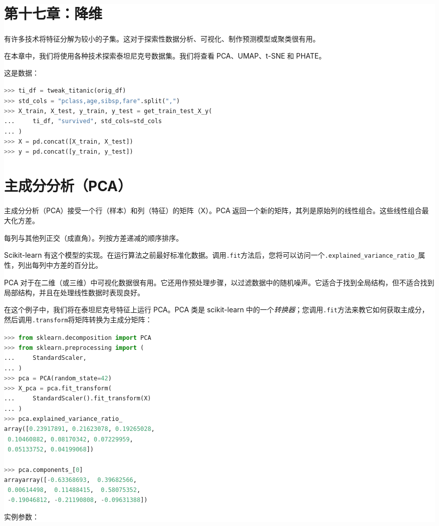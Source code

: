 # 第十七章：降维

有许多技术将特征分解为较小的子集。这对于探索性数据分析、可视化、制作预测模型或聚类很有用。

在本章中，我们将使用各种技术探索泰坦尼克号数据集。我们将查看 PCA、UMAP、t-SNE 和 PHATE。

这是数据：

```py
>>> ti_df = tweak_titanic(orig_df)
>>> std_cols = "pclass,age,sibsp,fare".split(",")
>>> X_train, X_test, y_train, y_test = get_train_test_X_y(
...     ti_df, "survived", std_cols=std_cols
... )
>>> X = pd.concat([X_train, X_test])
>>> y = pd.concat([y_train, y_test])
```

# 主成分分析（PCA）

主成分分析（PCA）接受一个行（样本）和列（特征）的矩阵（X）。PCA 返回一个新的矩阵，其列是原始列的线性组合。这些线性组合最大化方差。

每列与其他列正交（成直角）。列按方差递减的顺序排序。

Scikit-learn 有这个模型的实现。在运行算法之前最好标准化数据。调用`.fit`方法后，您将可以访问一个`.explained_variance_ratio_`属性，列出每列中方差的百分比。

PCA 对于在二维（或三维）中可视化数据很有用。它还用作预处理步骤，以过滤数据中的随机噪声。它适合于找到全局结构，但不适合找到局部结构，并且在处理线性数据时表现良好。

在这个例子中，我们将在泰坦尼克号特征上运行 PCA。PCA 类是 scikit-learn 中的一个*转换器*；您调用`.fit`方法来教它如何获取主成分，然后调用`.transform`将矩阵转换为主成分矩阵：

```py
>>> from sklearn.decomposition import PCA
>>> from sklearn.preprocessing import (
...     StandardScaler,
... )
>>> pca = PCA(random_state=42)
>>> X_pca = pca.fit_transform(
...     StandardScaler().fit_transform(X)
... )
>>> pca.explained_variance_ratio_
array([0.23917891, 0.21623078, 0.19265028,
 0.10460882, 0.08170342, 0.07229959,
 0.05133752, 0.04199068])

>>> pca.components_[0]
arrayarray([-0.63368693,  0.39682566,
 0.00614498,  0.11488415,  0.58075352,
 -0.19046812, -0.21190808, -0.09631388])
```

实例参数：

